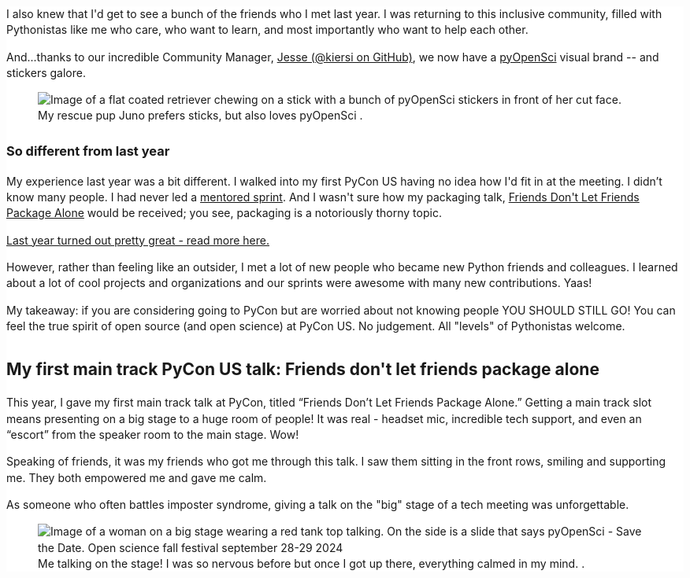 
I also knew that I'd get to see a bunch of the friends who I met last year. I was returning to
this inclusive community, filled with Pythonistas like me
who care, who want to learn, and most importantly who want to help each other.

And...thanks to our incredible Community Manager,
[Jesse (@kiersi on GitHub)](https://github.com/kiersi), we now have
a [pyOpenSci](https://www.pyopensci.org) visual brand -- and stickers galore.

<figure>
  <img src="{{ site.baseurl }}/images/blog/2024/may/juno-stickers.png" alt="Image of a flat coated retriever chewing on a stick with a bunch of pyOpenSci stickers in front of her cut face. " style="width: 70%;" />
  <figcaption><i class="fa-solid fa-heart-pulse"></i> My rescue pup Juno prefers sticks, but also loves pyOpenSci <i class="fa-solid fa-heart-pulse"></i>.</figcaption>
</figure>

### So different from last year

My experience last year was a bit different. I walked into my first PyCon
US having no idea how I'd fit in at the meeting. I didn’t know
many people. I had never led a [mentored sprint](https://www.mentored-sprints.dev/).
And I wasn't sure how my packaging talk, [Friends Don't Let Friends Package Alone](https://us.pycon.org/2024/schedule/presentation/34/) would be received; you see, packaging is a notoriously thorny
topic.

[Last year turned out pretty great - read more here.](pycon-2023-packaging-presentation-sprints-leah-wasser.html)

However, rather than feeling like an outsider, I met a lot of new people
who became new Python friends and colleagues. I learned about a lot of cool
projects and organizations and our sprints were awesome with many new contributions. Yaas! <i class="fa-solid fa-rocket"></i>

My takeaway: if you are considering going to PyCon but are worried about not knowing
people YOU SHOULD STILL GO! You can feel the true spirit of open source (and open science) at PyCon US. No judgement. All "levels" of Pythonistas welcome.


## My first main track PyCon US talk: Friends don't let friends package alone

This year, I gave my first main track talk at PyCon, titled “Friends Don’t Let
Friends Package Alone.” Getting a main track slot means presenting on a big
stage to a huge room of people! It was real - headset mic, incredible
tech support, and even an “escort” from the speaker room to the main stage. Wow!

Speaking of friends, it was my friends who got me through this talk. I saw them sitting in
the front rows, smiling and supporting me. They both empowered me and gave me calm.

As someone who often battles imposter syndrome, giving a talk on the "big" stage of a tech meeting
was unforgettable.


<figure>
  <img src="{{ site.baseurl }}/images/blog/2024/may/leah-talking-pyconus-2024.jpg" alt="Image of a woman on a big stage wearing a red tank top talking. On the side is a slide that says pyOpenSci - Save the Date. Open science fall festival september 28-29 2024" style="width: 70%;" />
  <figcaption><i class="fa-solid fa-heart-pulse"></i> Me talking on the stage! I was so nervous before but once I got up there, everything calmed in my mind.  <i class="fa-solid fa-heart-pulse"></i>.</figcaption>
</figure>
